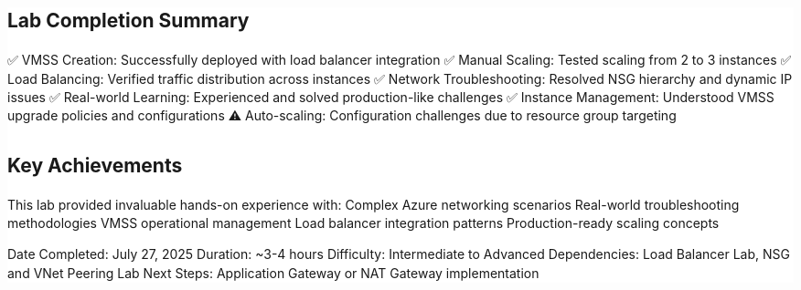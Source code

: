 ## Lab Completion Summary
✅ VMSS Creation: Successfully deployed with load balancer integration
✅ Manual Scaling: Tested scaling from 2 to 3 instances
✅ Load Balancing: Verified traffic distribution across instances
✅ Network Troubleshooting: Resolved NSG hierarchy and dynamic IP issues
✅ Real-world Learning: Experienced and solved production-like challenges
✅ Instance Management: Understood VMSS upgrade policies and configurations
⚠️ Auto-scaling: Configuration challenges due to resource group targeting

## Key Achievements
This lab provided invaluable hands-on experience with:
Complex Azure networking scenarios
Real-world troubleshooting methodologies
VMSS operational management
Load balancer integration patterns
Production-ready scaling concepts

Date Completed: July 27, 2025
Duration: ~3-4 hours
Difficulty: Intermediate to Advanced
Dependencies: Load Balancer Lab, NSG and VNet Peering Lab
Next Steps: Application Gateway or NAT Gateway implementation
